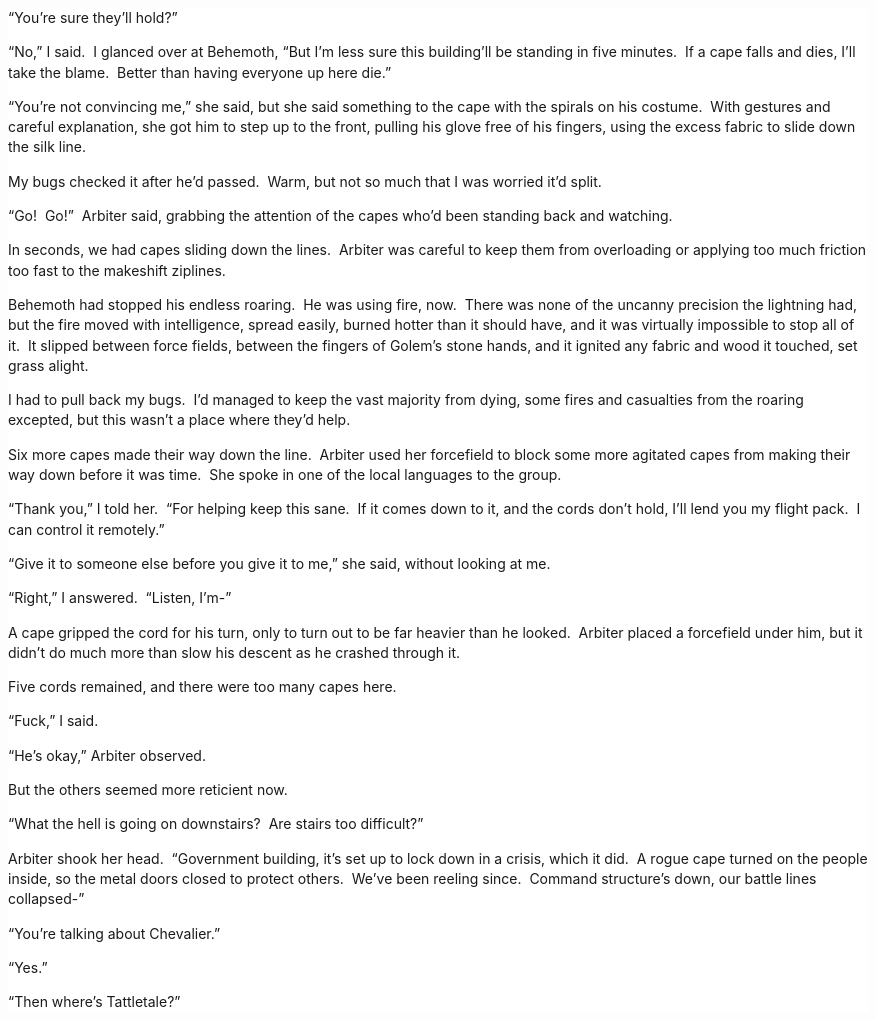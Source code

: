 “You’re sure they’ll hold?”

“No,” I said.  I glanced over at Behemoth, “But I’m less sure this building’ll be standing in five minutes.  If a cape falls and dies, I’ll take the blame.  Better than having everyone up here die.”

“You’re not convincing me,” she said, but she said something to the cape with the spirals on his costume.  With gestures and careful explanation, she got him to step up to the front, pulling his glove free of his fingers, using the excess fabric to slide down the silk line.

My bugs checked it after he’d passed.  Warm, but not so much that I was worried it’d split.

“Go!  Go!”  Arbiter said, grabbing the attention of the capes who’d been standing back and watching.

In seconds, we had capes sliding down the lines.  Arbiter was careful to keep them from overloading or applying too much friction too fast to the makeshift ziplines.

Behemoth had stopped his endless roaring.  He was using fire, now.  There was none of the uncanny precision the lightning had, but the fire moved with intelligence, spread easily, burned hotter than it should have, and it was virtually impossible to stop all of it.  It slipped between force fields, between the fingers of Golem’s stone hands, and it ignited any fabric and wood it touched, set grass alight.

I had to pull back my bugs.  I’d managed to keep the vast majority from dying, some fires and casualties from the roaring excepted, but this wasn’t a place where they’d help.

Six more capes made their way down the line.  Arbiter used her forcefield to block some more agitated capes from making their way down before it was time.  She spoke in one of the local languages to the group.

“Thank you,” I told her.  “For helping keep this sane.  If it comes down to it, and the cords don’t hold, I’ll lend you my flight pack.  I can control it remotely.”

“Give it to someone else before you give it to me,” she said, without looking at me.

“Right,” I answered.  “Listen, I’m-”

A cape gripped the cord for his turn, only to turn out to be far heavier than he looked.  Arbiter placed a forcefield under him, but it didn’t do much more than slow his descent as he crashed through it.

Five cords remained, and there were too many capes here.

“Fuck,” I said.

“He’s okay,” Arbiter observed.

But the others seemed more reticient now.

“What the hell is going on downstairs?  Are stairs too difficult?”

Arbiter shook her head.  “Government building, it’s set up to lock down in a crisis, which it did.  A rogue cape turned on the people inside, so the metal doors closed to protect others.  We’ve been reeling since.  Command structure’s down, our battle lines collapsed-”

“You’re talking about Chevalier.”

“Yes.”

“Then where’s Tattletale?”
